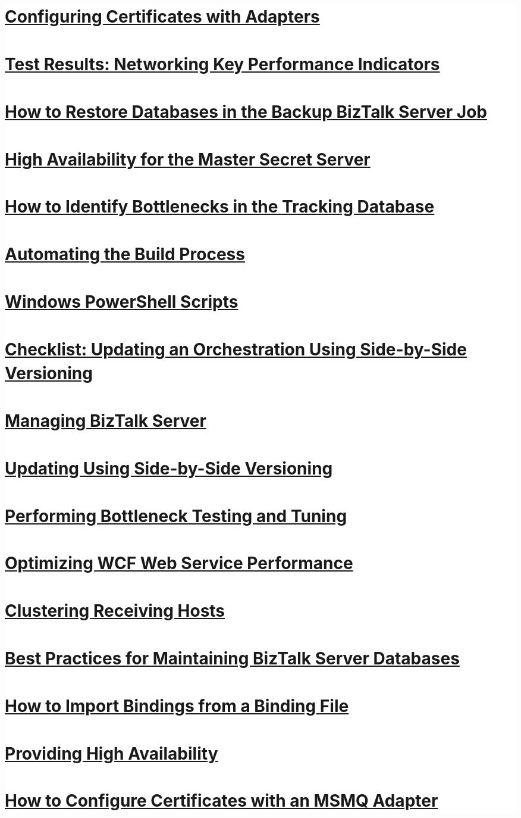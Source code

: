 # [Configuring Certificates with Adapters](configuring-certificates-with-adapters.md)
# [Test Results: Networking Key Performance Indicators](test-results-networking-key-performance-indicators.md)
# [How to Restore Databases in the Backup BizTalk Server Job](how-to-restore-databases-in-the-backup-biztalk-server-job.md)
# [High Availability for the Master Secret Server](high-availability-for-the-master-secret-server.md)
# [How to Identify Bottlenecks in the Tracking Database](how-to-identify-bottlenecks-in-the-tracking-database.md)

# [Automating the Build Process](automating-the-build-process.md)

# [Windows PowerShell Scripts](windows-powershell-scripts.md)
# [Checklist: Updating an Orchestration Using Side-by-Side Versioning](checklist-updating-an-orchestration-using-side-by-side-versioning.md)
# [Managing BizTalk Server](managing-biztalk-server2.md)
# [Updating Using Side-by-Side Versioning](updating-using-side-by-side-versioning.md)
# [Performing Bottleneck Testing and Tuning](performing-bottleneck-testing-and-tuning.md)
# [Optimizing WCF Web Service Performance](optimizing-wcf-web-service-performance.md)
# [Clustering Receiving Hosts](clustering-receiving-hosts.md)
# [Best Practices for Maintaining BizTalk Server Databases](best-practices-for-maintaining-biztalk-server-databases.md)
# [How to Import Bindings from a Binding File](how-to-import-bindings-from-a-binding-file.md)
# [Providing High Availability](providing-high-availability.md)
# [How to Configure Certificates with an MSMQ Adapter](how-to-configure-certificates-with-an-msmq-adapter.md)